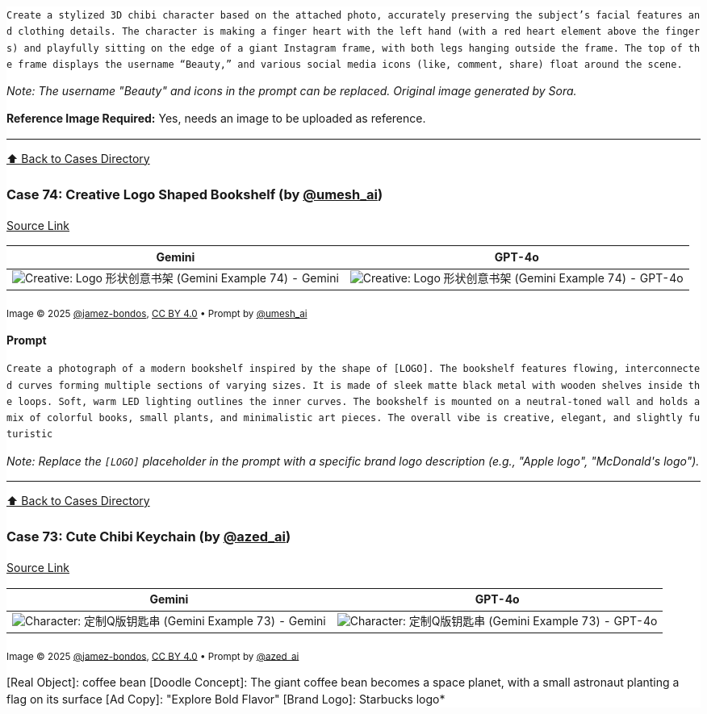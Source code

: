 ```
Create a stylized 3D chibi character based on the attached photo, accurately preserving the subject’s facial features and clothing details. The character is making a finger heart with the left hand (with a red heart element above the fingers) and playfully sitting on the edge of a giant Instagram frame, with both legs hanging outside the frame. The top of the frame displays the username “Beauty,” and various social media icons (like, comment, share) float around the scene.
```

*Note: The username "Beauty" and icons in the prompt can be replaced. Original image generated by Sora.*

**Reference Image Required:** Yes, needs an image to be uploaded as reference.


---

[⬆️ Back to Cases Directory](#cases-toc)

<a id="cases-74"></a>
### Case 74: Creative Logo Shaped Bookshelf (by [@umesh_ai](https://x.com/umesh_ai))

[Source Link](https://x.com/umesh_ai/status/1916517976414495161)

| Gemini | GPT-4o |
|--------|--------|
| <img src="https://bibigpt-apps.chatvid.ai/chatimg/gemini-h3g_ajtU5hs70Yy0tskiN.png" width="300" alt="Creative: Logo 形状创意书架 (Gemini Example 74) - Gemini"> | <img src="https://cdn.jsdelivr.net/gh/jamez-bondos/awesome-gpt4o-images/cases/74/example_logo_bookshelves.png" width="300" alt="Creative: Logo 形状创意书架 (Gemini Example 74) - GPT-4o"> |
<sub>Image © 2025 <a href="https://github.com/jamez-bondos">@jamez-bondos</a>, <a href="https://creativecommons.org/licenses/by/4.0/">CC BY 4.0</a> • Prompt by <a href="https://x.com/umesh_ai">@umesh_ai</a></sub>

**Prompt**

```
Create a photograph of a modern bookshelf inspired by the shape of [LOGO]. The bookshelf features flowing, interconnected curves forming multiple sections of varying sizes. It is made of sleek matte black metal with wooden shelves inside the loops. Soft, warm LED lighting outlines the inner curves. The bookshelf is mounted on a neutral-toned wall and holds a mix of colorful books, small plants, and minimalistic art pieces. The overall vibe is creative, elegant, and slightly futuristic
```

*Note: Replace the `[LOGO]` placeholder in the prompt with a specific brand logo description (e.g., "Apple logo", "McDonald's logo").*



---

[⬆️ Back to Cases Directory](#cases-toc)

<a id="cases-73"></a>
### Case 73: Cute Chibi Keychain (by [@azed_ai](https://x.com/azed_ai))

[Source Link](https://x.com/azed_ai/status/1916521742052503804)

| Gemini | GPT-4o |
|--------|--------|
| <img src="https://bibigpt-apps.chatvid.ai/chatimg/gemini-BOHwhmk-H-LxQ398epkPp.png" width="300" alt="Character: 定制Q版钥匙串 (Gemini Example 73) - Gemini"> | <img src="https://cdn.jsdelivr.net/gh/jamez-bondos/awesome-gpt4o-images/cases/73/example_keychain_chibi.png" width="300" alt="Character: 定制Q版钥匙串 (Gemini Example 73) - GPT-4o"> |
<sub>Image © 2025 <a href="https://github.com/jamez-bondos">@jamez-bondos</a>, <a href="https://creativecommons.org/licenses/by/4.0/">CC BY 4.0</a> • Prompt by <a href="https://x.com/azed_ai">@azed_ai</a></sub>


[Real Object]: coffee bean
[Doodle Concept]: The giant coffee bean becomes a space planet, with a small astronaut planting a flag on its surface
[Ad Copy]: "Explore Bold Flavor"
[Brand Logo]: Starbucks logo*
